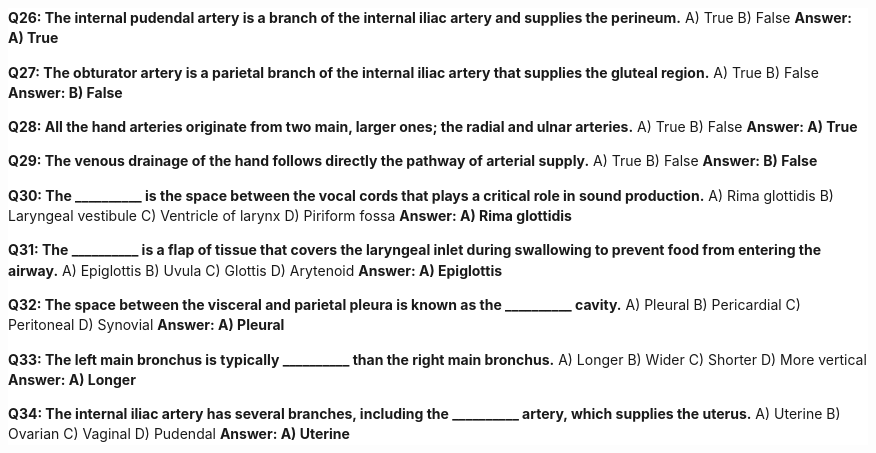 **Q26: The internal pudendal artery is a branch of the internal iliac artery and supplies the perineum.**
A) True
B) False
**Answer: A) True**

**Q27: The obturator artery is a parietal branch of the internal iliac artery that supplies the gluteal region.**
A) True
B) False
**Answer: B) False**

**Q28: All the hand arteries originate from two main, larger ones; the radial and ulnar arteries.**
A) True
B) False
**Answer: A) True**

**Q29: The venous drainage of the hand follows directly the pathway of arterial supply.**
A) True
B) False
**Answer: B) False**

**Q30: The \_\_\_\_\_\_\_\_\_\_ is the space between the vocal cords that plays a critical role in sound production.**
A) Rima glottidis
B) Laryngeal vestibule
C) Ventricle of larynx
D) Piriform fossa
**Answer: A) Rima glottidis**


**Q31: The \_\_\_\_\_\_\_\_\_\_ is a flap of tissue that covers the laryngeal inlet during swallowing to prevent food from entering the airway.**
A) Epiglottis
B) Uvula
C) Glottis
D) Arytenoid
**Answer: A) Epiglottis**

**Q32: The space between the visceral and parietal pleura is known as the \_\_\_\_\_\_\_\_\_\_ cavity.**
A) Pleural
B) Pericardial
C) Peritoneal
D) Synovial
**Answer: A) Pleural**

**Q33: The left main bronchus is typically \_\_\_\_\_\_\_\_\_\_ than the right main bronchus.**
A) Longer
B) Wider
C) Shorter
D) More vertical
**Answer: A) Longer**

**Q34: The internal iliac artery has several branches, including the \_\_\_\_\_\_\_\_\_\_ artery, which supplies the uterus.**
A) Uterine
B) Ovarian
C) Vaginal
D) Pudendal
**Answer: A) Uterine**
